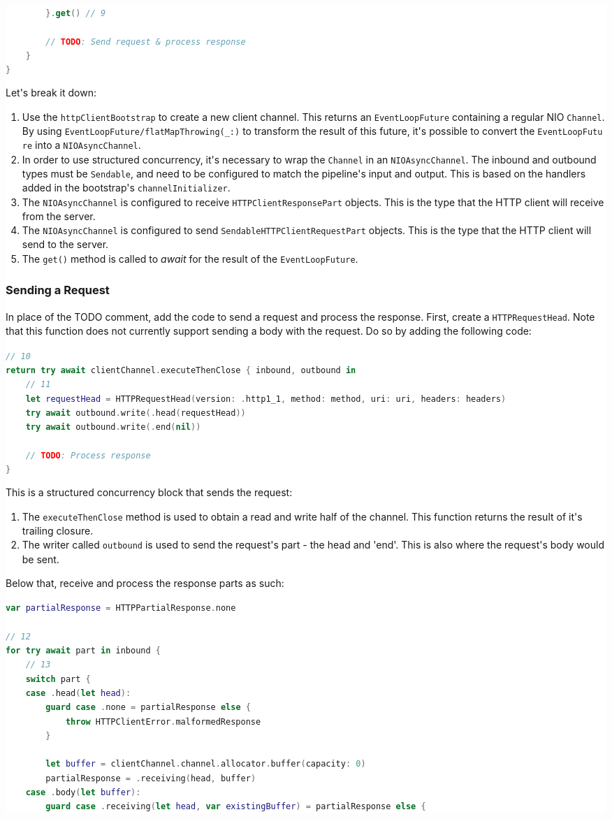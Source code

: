 ```swift
        }.get() // 9

        // TODO: Send request & process response
    }
}
```

Let's break it down:

1. Use the `httpClientBootstrap` to create a new client channel. This returns an ``EventLoopFuture`` containing a regular NIO ``Channel``. By using ``EventLoopFuture/flatMapThrowing(_:)`` to transform the result of this future, it's possible to convert the ``EventLoopFuture`` into a ``NIOAsyncChannel``.
2. In order to use structured concurrency, it's necessary to wrap the ``Channel`` in an ``NIOAsyncChannel``. The inbound and outbound types must be ``Sendable``, and need to be configured to match the pipeline's input and output. This is based on the handlers added in the bootstrap's `channelInitializer`.
3. The ``NIOAsyncChannel`` is configured to receive ``HTTPClientResponsePart`` objects. This is the type that the HTTP client will receive from the server.
4. The ``NIOAsyncChannel`` is configured to send `SendableHTTPClientRequestPart` objects. This is the type that the HTTP client will send to the server.
5. The `get()` method is called to *await* for the result of the ``EventLoopFuture``.

### Sending a Request

In place of the TODO comment, add the code to send a request and process the response. First, create a ``HTTPRequestHead``. Note that this function does not currently support sending a body with the request. Do so by adding the following code:

```swift
// 10
return try await clientChannel.executeThenClose { inbound, outbound in
    // 11
    let requestHead = HTTPRequestHead(version: .http1_1, method: method, uri: uri, headers: headers)
    try await outbound.write(.head(requestHead))
    try await outbound.write(.end(nil))

    // TODO: Process response
}
```

This is a structured concurrency block that sends the request:

1.   The `executeThenClose` method is used to obtain a read and write half of the channel. This function returns the result of it's trailing closure.
2.   The writer called `outbound` is used to send the request's part - the head and 'end'. This is also where the request's body would be sent.

Below that, receive and process the response parts as such:

```swift
var partialResponse = HTTPPartialResponse.none
    
// 12
for try await part in inbound {
    // 13
    switch part {
    case .head(let head):
        guard case .none = partialResponse else {
            throw HTTPClientError.malformedResponse
        }
        
        let buffer = clientChannel.channel.allocator.buffer(capacity: 0)
        partialResponse = .receiving(head, buffer)
    case .body(let buffer):
        guard case .receiving(let head, var existingBuffer) = partialResponse else {
```